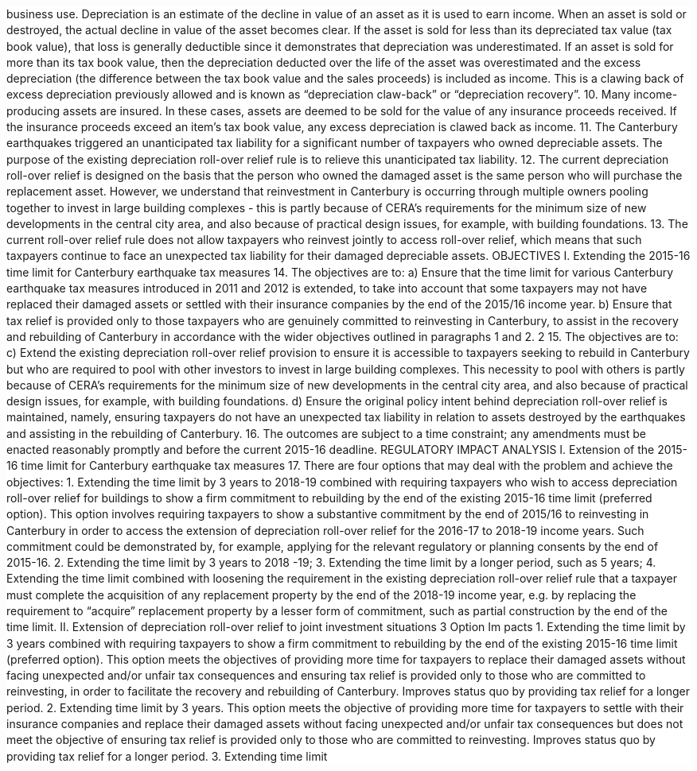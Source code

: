 business use. Depreciation is an estimate of the decline in value of an asset as it is used to earn income. When an asset is sold or destroyed, the actual decline in value of the asset becomes clear. If the asset is sold for less than its depreciated tax value (tax book value), that loss is generally deductible since it demonstrates that depreciation was underestimated. If an asset is sold for more than its tax book value, then the depreciation deducted over the life of the asset was overestimated and the excess depreciation (the difference between the tax book value and the sales proceeds) is included as income. This is a clawing back of excess depreciation previously allowed and is known as “depreciation claw-back” or “depreciation recovery”. 10. Many income-producing assets are insured. In these cases, assets are deemed to be sold for the value of any insurance proceeds received. If the insurance proceeds exceed an item’s tax book value, any excess depreciation is clawed back as income. 11. The Canterbury earthquakes triggered an unanticipated tax liability for a significant number of taxpayers who owned depreciable assets. The purpose of the existing depreciation roll-over relief rule is to relieve this unanticipated tax liability. 12. The current depreciation roll-over relief is designed on the basis that the person who owned the damaged asset is the same person who will purchase the replacement asset. However, we understand that reinvestment in Canterbury is occurring through multiple owners pooling together to invest in large building complexes - this is partly because of CERA’s requirements for the minimum size of new developments in the central city area, and also because of practical design issues, for example, with building foundations. 13. The current roll-over relief rule does not allow taxpayers who reinvest jointly to access roll-over relief, which means that such taxpayers continue to face an unexpected tax liability for their damaged depreciable assets. OBJECTIVES I. Extending the 2015-16 time limit for Canterbury earthquake tax measures 14. The objectives are to: a) Ensure that the time limit for various Canterbury earthquake tax measures introduced in 2011 and 2012 is extended, to take into account that some taxpayers may not have replaced their damaged assets or settled with their insurance companies by the end of the 2015/16 income year. b) Ensure that tax relief is provided only to those taxpayers who are genuinely committed to reinvesting in Canterbury, to assist in the recovery and rebuilding of Canterbury in accordance with the wider objectives outlined in paragraphs 1 and 2. 2 15. The objectives are to: c) Extend the existing depreciation roll-over relief provision to ensure it is accessible to taxpayers seeking to rebuild in Canterbury but who are required to pool with other investors to invest in large building complexes. This necessity to pool with others is partly because of CERA’s requirements for the minimum size of new developments in the central city area, and also because of practical design issues, for example, with building foundations. d) Ensure the original policy intent behind depreciation roll-over relief is maintained, namely, ensuring taxpayers do not have an unexpected tax liability in relation to assets destroyed by the earthquakes and assisting in the rebuilding of Canterbury. 16. The outcomes are subject to a time constraint; any amendments must be enacted reasonably promptly and before the current 2015-16 deadline. REGULATORY IMPACT ANALYSIS I. Extension of the 2015-16 time limit for Canterbury earthquake tax measures 17. There are four options that may deal with the problem and achieve the objectives: 1. Extending the time limit by 3 years to 2018-19 combined with requiring taxpayers who wish to access depreciation roll-over relief for buildings to show a firm commitment to rebuilding by the end of the existing 2015-16 time limit (preferred option). This option involves requiring taxpayers to show a substantive commitment by the end of 2015/16 to reinvesting in Canterbury in order to access the extension of depreciation roll-over relief for the 2016-17 to 2018-19 income years. Such commitment could be demonstrated by, for example, applying for the relevant regulatory or planning consents by the end of 2015-16. 2. Extending the time limit by 3 years to 2018 -19; 3. Extending the time limit by a longer period, such as 5 years; 4. Extending the time limit combined with loosening the requirement in the existing depreciation roll-over relief rule that a taxpayer must complete the acquisition of any replacement property by the end of the 2018-19 income year, e.g. by replacing the requirement to “acquire” replacement property by a lesser form of commitment, such as partial construction by the end of the time limit. II. Extension of depreciation roll-over relief to joint investment situations 3 Option Im pacts 1. Extending the time limit by 3 years combined with requiring taxpayers to show a firm commitment to rebuilding by the end of the existing 2015-16 time limit (preferred option). This option meets the objectives of providing more time for taxpayers to replace their damaged assets without facing unexpected and/or unfair tax consequences and ensuring tax relief is provided only to those who are committed to reinvesting, in order to facilitate the recovery and rebuilding of Canterbury. Improves status quo by providing tax relief for a longer period. 2. Extending time limit by 3 years. This option meets the objective of providing more time for taxpayers to settle with their insurance companies and replace their damaged assets without facing unexpected and/or unfair tax consequences but does not meet the objective of ensuring tax relief is provided only to those who are committed to reinvesting. Improves status quo by providing tax relief for a longer period. 3. Extending time limit